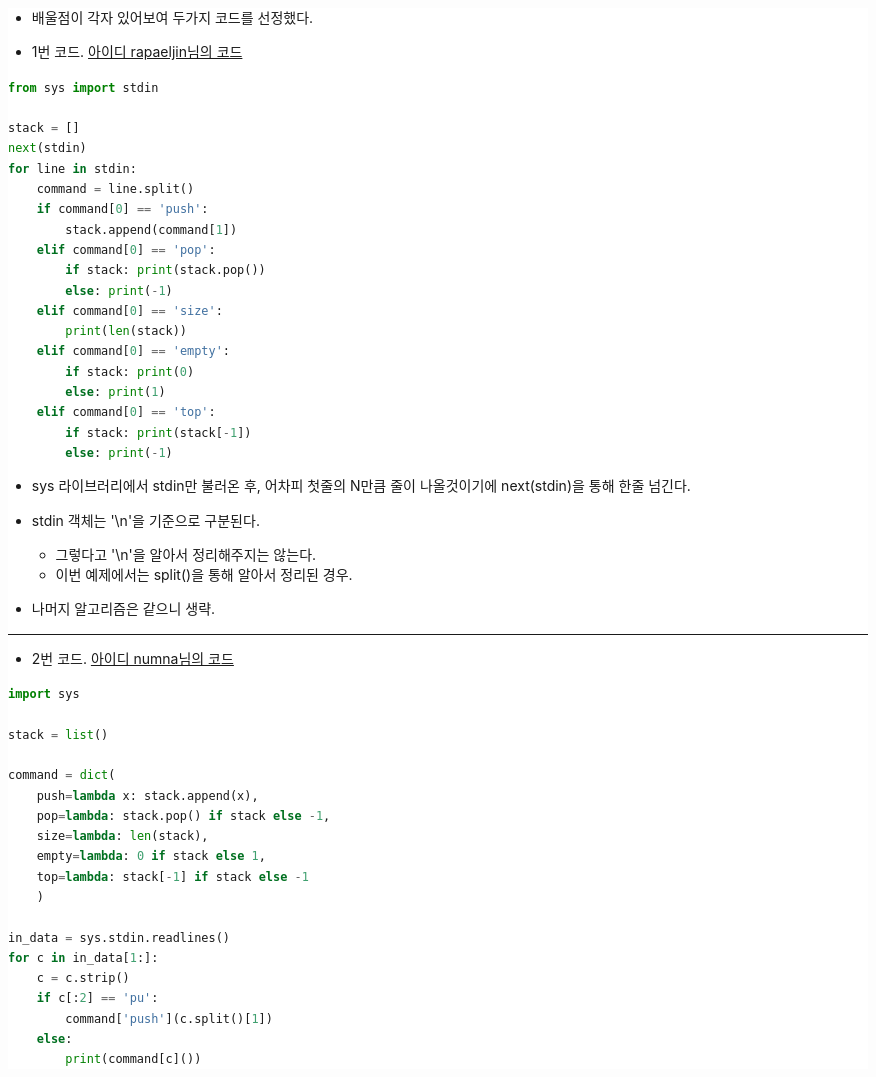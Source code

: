 * 배울점이 각자 있어보여 두가지 코드를 선정했다.

* 1번 코드. [아이디 rapaeljin님의 코드](https://www.acmicpc.net/source/13587259)


```py
from sys import stdin

stack = []
next(stdin)
for line in stdin:
    command = line.split()
    if command[0] == 'push':
        stack.append(command[1])
    elif command[0] == 'pop':
        if stack: print(stack.pop())
        else: print(-1)
    elif command[0] == 'size':
        print(len(stack))
    elif command[0] == 'empty':
        if stack: print(0)
        else: print(1)
    elif command[0] == 'top':
        if stack: print(stack[-1])
        else: print(-1)
```

* sys 라이브러리에서 stdin만 불러온 후, 어차피 첫줄의 N만큼 줄이 나올것이기에 next(stdin)을 통해 한줄 넘긴다.

* stdin 객체는 '\n'을 기준으로 구분된다.
    * 그렇다고 '\n'을 알아서 정리해주지는 않는다.
    * 이번 예제에서는 split()을 통해 알아서 정리된 경우.

* 나머지 알고리즘은 같으니 생략.

------

* 2번 코드. [아이디 numna님의 코드](https://www.acmicpc.net/source/12219362)


```py
import sys

stack = list()

command = dict(
    push=lambda x: stack.append(x),
    pop=lambda: stack.pop() if stack else -1,
    size=lambda: len(stack),
    empty=lambda: 0 if stack else 1,
    top=lambda: stack[-1] if stack else -1
    )

in_data = sys.stdin.readlines()
for c in in_data[1:]:
    c = c.strip()
    if c[:2] == 'pu':
        command['push'](c.split()[1])
    else:
        print(command[c]())
```
